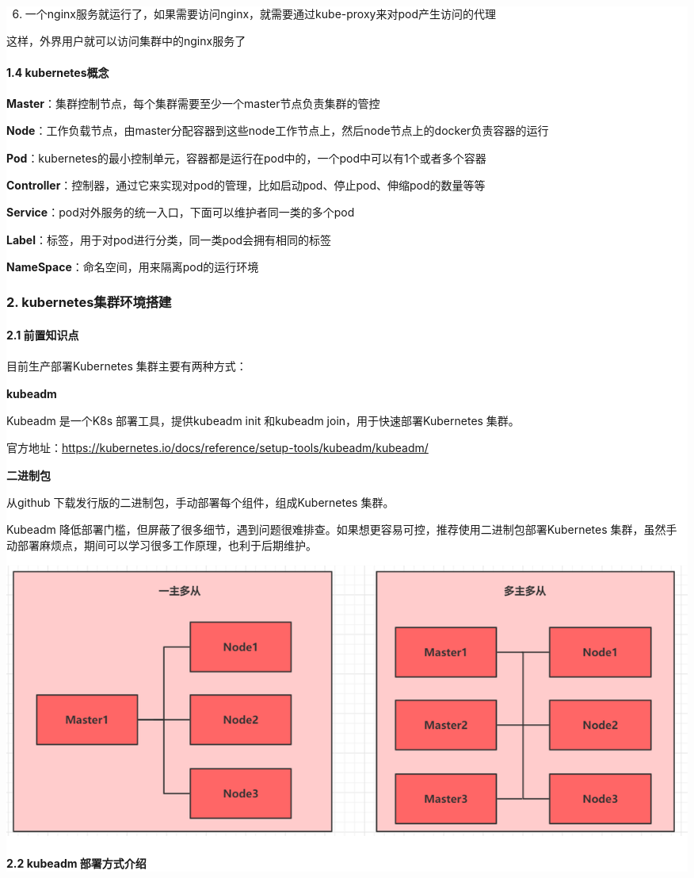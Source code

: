 6. 一个nginx服务就运行了，如果需要访问nginx，就需要通过kube-proxy来对pod产生访问的代理

这样，外界用户就可以访问集群中的nginx服务了

#### 1.4 kubernetes概念

**Master**：集群控制节点，每个集群需要至少一个master节点负责集群的管控

**Node**：工作负载节点，由master分配容器到这些node工作节点上，然后node节点上的docker负责容器的运行

**Pod**：kubernetes的最小控制单元，容器都是运行在pod中的，一个pod中可以有1个或者多个容器

**Controller**：控制器，通过它来实现对pod的管理，比如启动pod、停止pod、伸缩pod的数量等等

**Service**：pod对外服务的统一入口，下面可以维护者同一类的多个pod

**Label**：标签，用于对pod进行分类，同一类pod会拥有相同的标签

**NameSpace**：命名空间，用来隔离pod的运行环境

### 2. kubernetes集群环境搭建

#### 2.1 前置知识点

目前生产部署Kubernetes 集群主要有两种方式：

**kubeadm**

Kubeadm 是一个K8s 部署工具，提供kubeadm init 和kubeadm join，用于快速部署Kubernetes 集群。

官方地址：https://kubernetes.io/docs/reference/setup-tools/kubeadm/kubeadm/

**二进制包**

从github 下载发行版的二进制包，手动部署每个组件，组成Kubernetes 集群。

Kubeadm 降低部署门槛，但屏蔽了很多细节，遇到问题很难排查。如果想更容易可控，推荐使用二进制包部署Kubernetes 集群，虽然手动部署麻烦点，期间可以学习很多工作原理，也利于后期维护。

![image-20200404094800622](Kubenetes.assets/image-20200404094800622.png)

#### 2.2 kubeadm 部署方式介绍
